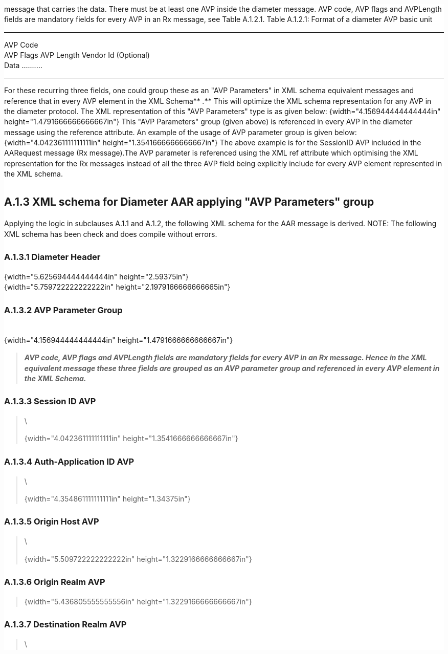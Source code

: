 message that carries the data. There must be at least one AVP inside the
diameter message. AVP code, AVP flags and AVPLength fields are mandatory
fields for every AVP in an Rx message, see Table A.1.2.1.
Table A.1.2.1: Format of a diameter AVP basic unit
* * *
AVP Code  
AVP Flags AVP Length Vendor Id (Optional)  
Data ..........
* * *
For these recurring three fields, one could group these as an "AVP Parameters"
in XML schema equivalent messages and reference that in every AVP element in
the XML Schema** _._** This will optimize the XML schema representation for
any AVP in the diameter protocol. The XML representation of this "AVP
Parameters" type is as given below:
{width="4.156944444444444in" height="1.4791666666666667in"}
This "AVP Parameters" group (given above) is referenced in every AVP in the
diameter message using the reference attribute. An example of the usage of AVP
parameter group is given below:
{width="4.042361111111111in" height="1.3541666666666667in"}
The above example is for the SessionID AVP included in the AARequest message
(Rx message).The AVP parameter is referenced using the XML ref attribute which
optimising the XML representation for the Rx messages instead of all the three
AVP field being explicitly include for every AVP element represented in the
XML schema.
## A.1.3 XML schema for Diameter AAR applying "AVP Parameters" group
Applying the logic in subclauses A.1.1 and A.1.2, the following XML schema for
the AAR message is derived.
NOTE: The following XML schema has been check and does compile without errors.
### A.1.3.1 Diameter Header
{width="5.625694444444444in" height="2.59375in"}
\
{width="5.759722222222222in" height="2.1979166666666665in"}
### A.1.3.2 AVP Parameter Group
\
{width="4.156944444444444in" height="1.4791666666666667in"}
> **_AVP code, AVP flags and AVPLength fields are mandatory fields for every
> AVP in an Rx message. Hence in the XML equivalent message these three fields
> are grouped as an AVP parameter group and referenced in every AVP element in
> the XML Schema._**
### A.1.3.3 Session ID AVP
> \
>
> {width="4.042361111111111in" height="1.3541666666666667in"}
### A.1.3.4 Auth-Application ID AVP
> \
>
> {width="4.354861111111111in" height="1.34375in"}
### A.1.3.5 Origin Host AVP
> \
>
> {width="5.509722222222222in" height="1.3229166666666667in"}
### A.1.3.6 Origin Realm AVP
> \{width="5.436805555555556in" height="1.3229166666666667in"}
### A.1.3.7 Destination Realm AVP
> \
>
